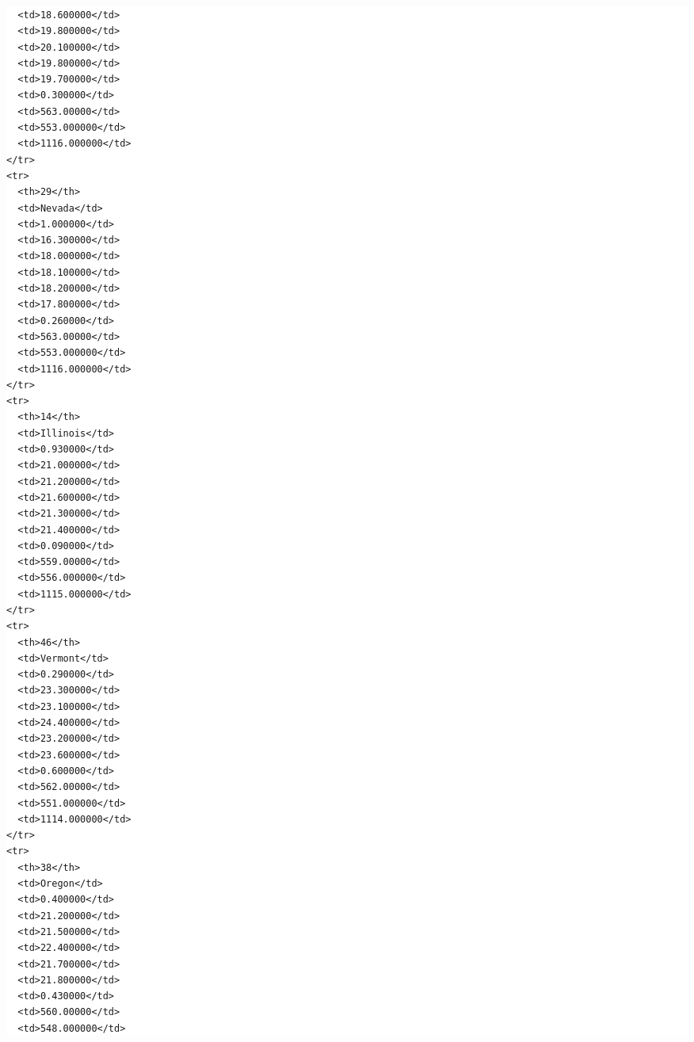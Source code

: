      <td>18.600000</td>
      <td>19.800000</td>
      <td>20.100000</td>
      <td>19.800000</td>
      <td>19.700000</td>
      <td>0.300000</td>
      <td>563.00000</td>
      <td>553.000000</td>
      <td>1116.000000</td>
    </tr>
    <tr>
      <th>29</th>
      <td>Nevada</td>
      <td>1.000000</td>
      <td>16.300000</td>
      <td>18.000000</td>
      <td>18.100000</td>
      <td>18.200000</td>
      <td>17.800000</td>
      <td>0.260000</td>
      <td>563.00000</td>
      <td>553.000000</td>
      <td>1116.000000</td>
    </tr>
    <tr>
      <th>14</th>
      <td>Illinois</td>
      <td>0.930000</td>
      <td>21.000000</td>
      <td>21.200000</td>
      <td>21.600000</td>
      <td>21.300000</td>
      <td>21.400000</td>
      <td>0.090000</td>
      <td>559.00000</td>
      <td>556.000000</td>
      <td>1115.000000</td>
    </tr>
    <tr>
      <th>46</th>
      <td>Vermont</td>
      <td>0.290000</td>
      <td>23.300000</td>
      <td>23.100000</td>
      <td>24.400000</td>
      <td>23.200000</td>
      <td>23.600000</td>
      <td>0.600000</td>
      <td>562.00000</td>
      <td>551.000000</td>
      <td>1114.000000</td>
    </tr>
    <tr>
      <th>38</th>
      <td>Oregon</td>
      <td>0.400000</td>
      <td>21.200000</td>
      <td>21.500000</td>
      <td>22.400000</td>
      <td>21.700000</td>
      <td>21.800000</td>
      <td>0.430000</td>
      <td>560.00000</td>
      <td>548.000000</td>